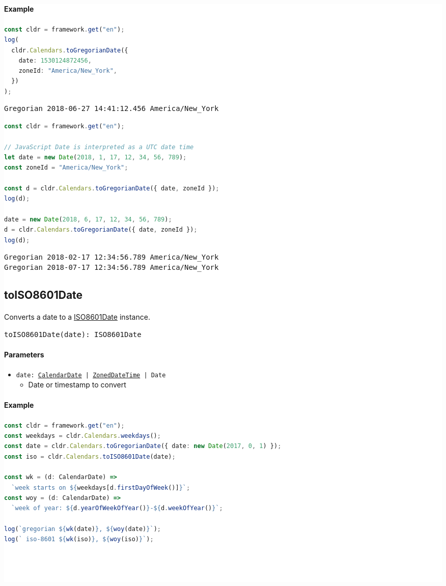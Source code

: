 #### Example

```typescript
const cldr = framework.get("en");
log(
  cldr.Calendars.toGregorianDate({
    date: 1530124872456,
    zoneId: "America/New_York",
  })
);
```
<pre class="output">
Gregorian 2018-06-27 14:41:12.456 America/New_York
</pre>


```typescript
const cldr = framework.get("en");

// JavaScript Date is interpreted as a UTC date time
let date = new Date(2018, 1, 17, 12, 34, 56, 789);
const zoneId = "America/New_York";

const d = cldr.Calendars.toGregorianDate({ date, zoneId });
log(d);

date = new Date(2018, 6, 17, 12, 34, 56, 789);
d = cldr.Calendars.toGregorianDate({ date, zoneId });
log(d);
```
<pre class="output">
Gregorian 2018-02-17 12:34:56.789 America/New_York
Gregorian 2018-07-17 12:34:56.789 America/New_York
</pre>


## toISO8601Date

Converts a date to a [ISO8601Date](api-iso8601date.html) instance.

<pre class="syntax">
toISO8601Date(date): ISO8601Date
</pre>

#### Parameters

- <code class="def">date: <span>[CalendarDate](api-calendardate.html) | [ZonedDateTime](api-zoneddatetime.html) | Date</span></code>
  - Date or timestamp to convert

#### Example

```typescript
const cldr = framework.get("en");
const weekdays = cldr.Calendars.weekdays();
const date = cldr.Calendars.toGregorianDate({ date: new Date(2017, 0, 1) });
const iso = cldr.Calendars.toISO8601Date(date);

const wk = (d: CalendarDate) =>
  `week starts on ${weekdays[d.firstDayOfWeek()]}`;
const woy = (d: CalendarDate) =>
  `week of year: ${d.yearOfWeekOfYear()}-${d.weekOfYear()}`;

log(`gregorian ${wk(date)}, ${woy(date)}`);
log(` iso-8601 ${wk(iso)}, ${woy(iso)}`);
```
<pre class="output">